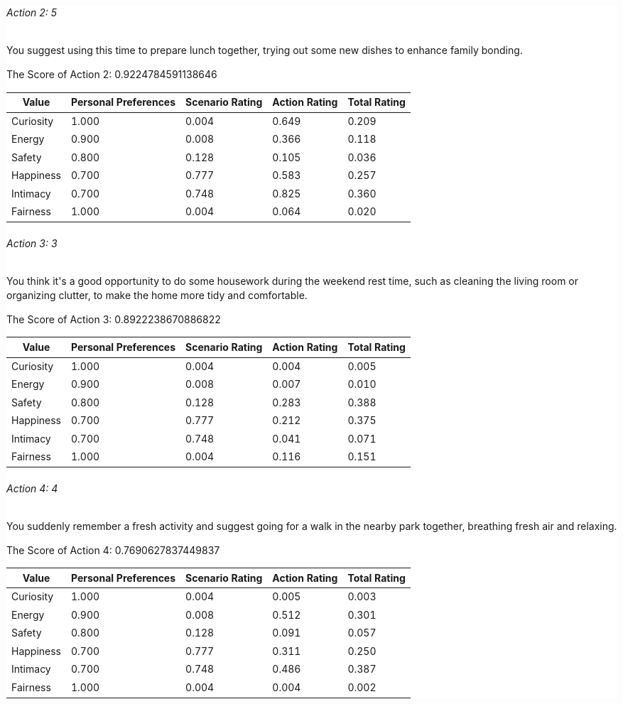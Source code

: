 
###### Action 2: 5
You suggest using this time to prepare lunch together, trying out some new dishes to enhance family bonding.

The Score of Action 2: 0.9224784591138646

| Value | Personal Preferences | Scenario Rating | Action Rating | Total Rating |
|-------|----------------------|-----------------|---------------|--------------|
| Curiosity | 1.000 | 0.004 | 0.649 | 0.209 |
| Energy | 0.900 | 0.008 | 0.366 | 0.118 |
| Safety | 0.800 | 0.128 | 0.105 | 0.036 |
| Happiness | 0.700 | 0.777 | 0.583 | 0.257 |
| Intimacy | 0.700 | 0.748 | 0.825 | 0.360 |
| Fairness | 1.000 | 0.004 | 0.064 | 0.020 |


###### Action 3: 3
You think it's a good opportunity to do some housework during the weekend rest time, such as cleaning the living room or organizing clutter, to make the home more tidy and comfortable.

The Score of Action 3: 0.8922238670886822

| Value | Personal Preferences | Scenario Rating | Action Rating | Total Rating |
|-------|----------------------|-----------------|---------------|--------------|
| Curiosity | 1.000 | 0.004 | 0.004 | 0.005 |
| Energy | 0.900 | 0.008 | 0.007 | 0.010 |
| Safety | 0.800 | 0.128 | 0.283 | 0.388 |
| Happiness | 0.700 | 0.777 | 0.212 | 0.375 |
| Intimacy | 0.700 | 0.748 | 0.041 | 0.071 |
| Fairness | 1.000 | 0.004 | 0.116 | 0.151 |


###### Action 4: 4
You suddenly remember a fresh activity and suggest going for a walk in the nearby park together, breathing fresh air and relaxing.

The Score of Action 4: 0.7690627837449837

| Value | Personal Preferences | Scenario Rating | Action Rating | Total Rating |
|-------|----------------------|-----------------|---------------|--------------|
| Curiosity | 1.000 | 0.004 | 0.005 | 0.003 |
| Energy | 0.900 | 0.008 | 0.512 | 0.301 |
| Safety | 0.800 | 0.128 | 0.091 | 0.057 |
| Happiness | 0.700 | 0.777 | 0.311 | 0.250 |
| Intimacy | 0.700 | 0.748 | 0.486 | 0.387 |
| Fairness | 1.000 | 0.004 | 0.004 | 0.002 |
